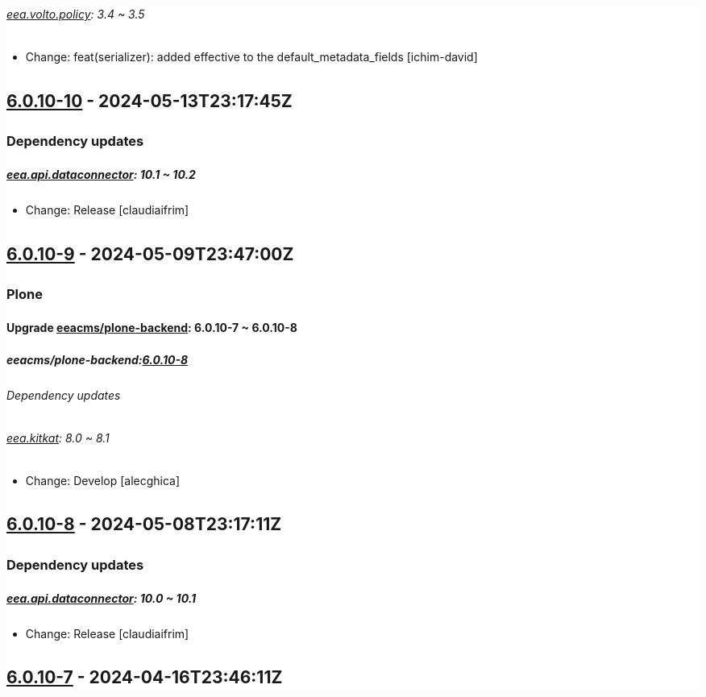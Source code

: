 ###### [eea.volto.policy](https://github.com/eea/eea.volto.policy/releases): 3.4 ~ 3.5

* Change: feat(serializer): added effective to the default_metadata_fields
 [ichim-david]


## [6.0.10-10](https://github.com/eea/eea-website-backend/releases/tag/6.0.10-10) - 2024-05-13T23:17:45Z

### Dependency updates

##### [eea.api.dataconnector](https://github.com/eea/eea.api.dataconnector/releases): 10.1 ~ 10.2

* Change: Release
  [claudiaifrim]


## [6.0.10-9](https://github.com/eea/eea-website-backend/releases/tag/6.0.10-9) - 2024-05-09T23:47:00Z

### Plone

#### Upgrade [eeacms/plone-backend](https://github.com/eea/plone-backend): 6.0.10-7 ~ 6.0.10-8 

##### eeacms/plone-backend:[6.0.10-8](https://github.com/eea/plone-backend/releases/tag/6.0.10-8)
###### Dependency updates

###### [eea.kitkat](https://github.com/eea/eea.kitkat/releases): 8.0 ~ 8.1

* Change: Develop
 [alecghica]


## [6.0.10-8](https://github.com/eea/eea-website-backend/releases/tag/6.0.10-8) - 2024-05-08T23:17:11Z

### Dependency updates

##### [eea.api.dataconnector](https://github.com/eea/eea.api.dataconnector/releases): 10.0 ~ 10.1

* Change: Release
  [claudiaifrim]


## [6.0.10-7](https://github.com/eea/eea-website-backend/releases/tag/6.0.10-7) - 2024-04-16T23:46:11Z

